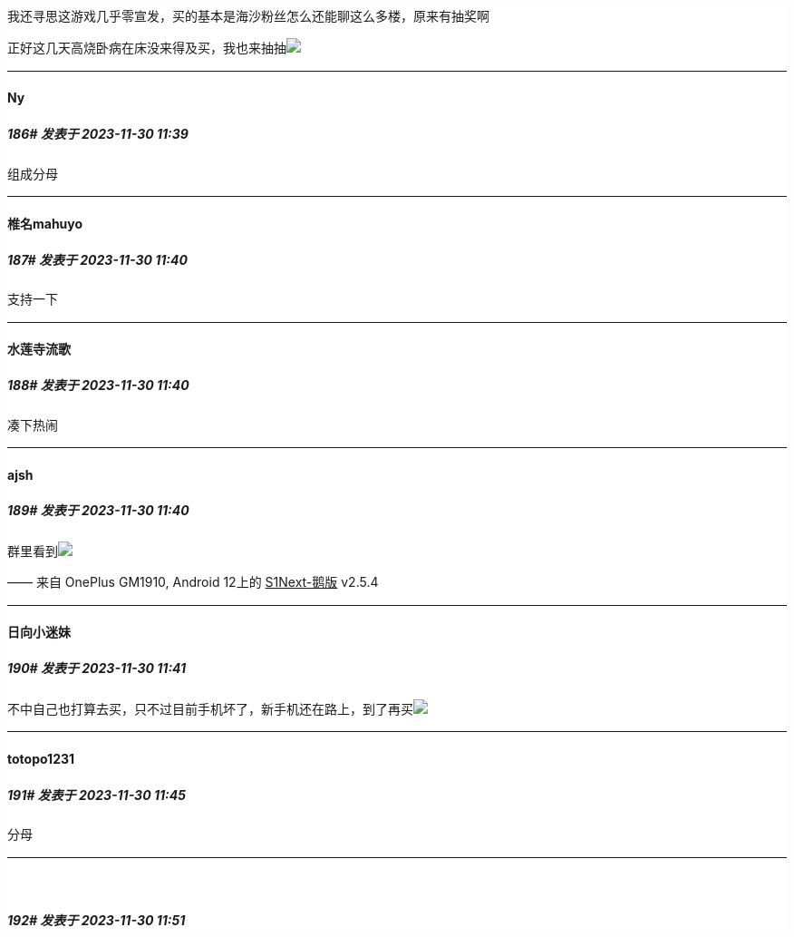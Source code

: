 我还寻思这游戏几乎零宣发，买的基本是海沙粉丝怎么还能聊这么多楼，原来有抽奖啊

正好这几天高烧卧病在床没来得及买，我也来抽抽<img src="https://static.saraba1st.com/image/smiley/face2017/066.png" referrerpolicy="no-referrer">

*****

####  Ny  
##### 186#       发表于 2023-11-30 11:39

组成分母

*****

####  椎名mahuyo  
##### 187#       发表于 2023-11-30 11:40

支持一下

*****

####  水莲寺流歌  
##### 188#       发表于 2023-11-30 11:40

凑下热闹

*****

####  ajsh  
##### 189#       发表于 2023-11-30 11:40

群里看到<img src="https://static.saraba1st.com/image/smiley/face2017/005.png" referrerpolicy="no-referrer">

—— 来自 OnePlus GM1910, Android 12上的 [S1Next-鹅版](https://github.com/ykrank/S1-Next/releases) v2.5.4

*****

####  日向小迷妹  
##### 190#       发表于 2023-11-30 11:41

不中自己也打算去买，只不过目前手机坏了，新手机还在路上，到了再买<img src="https://static.saraba1st.com/image/smiley/face2017/001.png" referrerpolicy="no-referrer">

*****

####  totopo1231  
##### 191#       发表于 2023-11-30 11:45

分母

*****

####  ‭‭‭  
##### 192#       发表于 2023-11-30 11:51
